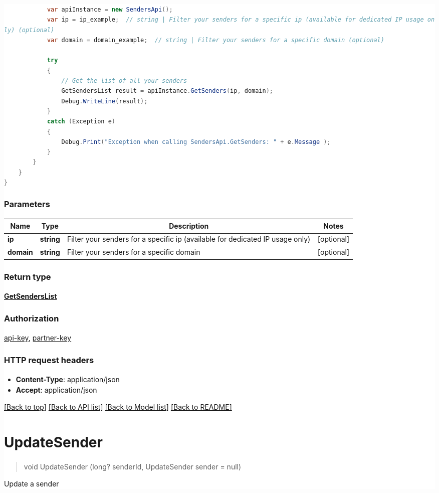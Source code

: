 ```csharp
            var apiInstance = new SendersApi();
            var ip = ip_example;  // string | Filter your senders for a specific ip (available for dedicated IP usage only) (optional) 
            var domain = domain_example;  // string | Filter your senders for a specific domain (optional) 

            try
            {
                // Get the list of all your senders
                GetSendersList result = apiInstance.GetSenders(ip, domain);
                Debug.WriteLine(result);
            }
            catch (Exception e)
            {
                Debug.Print("Exception when calling SendersApi.GetSenders: " + e.Message );
            }
        }
    }
}
```

### Parameters

Name | Type | Description  | Notes
------------- | ------------- | ------------- | -------------
 **ip** | **string**| Filter your senders for a specific ip (available for dedicated IP usage only) | [optional] 
 **domain** | **string**| Filter your senders for a specific domain | [optional] 

### Return type

[**GetSendersList**](GetSendersList.md)

### Authorization

[api-key](../README.md#api-key), [partner-key](../README.md#partner-key)

### HTTP request headers

 - **Content-Type**: application/json
 - **Accept**: application/json

[[Back to top]](#) [[Back to API list]](../README.md#documentation-for-api-endpoints) [[Back to Model list]](../README.md#documentation-for-models) [[Back to README]](../README.md)

<a name="updatesender"></a>
# **UpdateSender**
> void UpdateSender (long? senderId, UpdateSender sender = null)

Update a sender

